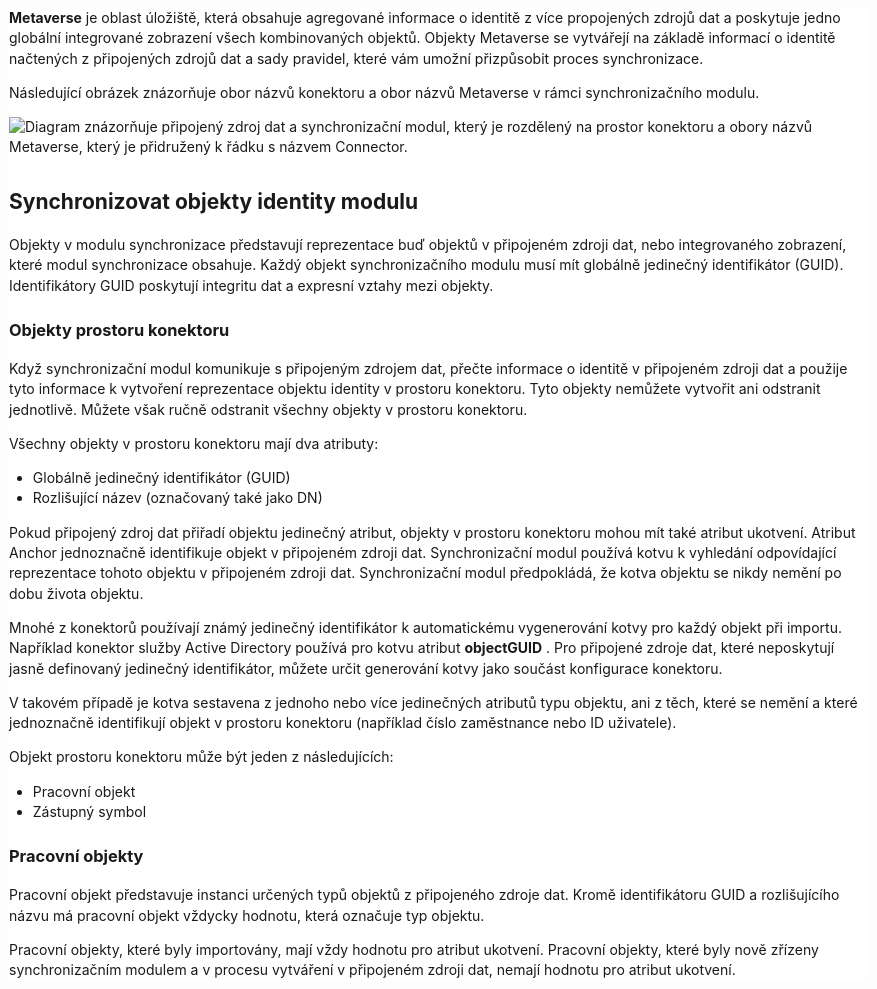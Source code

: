 **Metaverse** je oblast úložiště, která obsahuje agregované informace o identitě z více propojených zdrojů dat a poskytuje jedno globální integrované zobrazení všech kombinovaných objektů. Objekty Metaverse se vytvářejí na základě informací o identitě načtených z připojených zdrojů dat a sady pravidel, které vám umožní přizpůsobit proces synchronizace.

Následující obrázek znázorňuje obor názvů konektoru a obor názvů Metaverse v rámci synchronizačního modulu.

![Diagram znázorňuje připojený zdroj dat a synchronizační modul, který je rozdělený na prostor konektoru a obory názvů Metaverse, který je přidružený k řádku s názvem Connector.](./media/concept-azure-ad-connect-sync-architecture/arch2.png)

## <a name="sync-engine-identity-objects"></a>Synchronizovat objekty identity modulu
Objekty v modulu synchronizace představují reprezentace buď objektů v připojeném zdroji dat, nebo integrovaného zobrazení, které modul synchronizace obsahuje. Každý objekt synchronizačního modulu musí mít globálně jedinečný identifikátor (GUID). Identifikátory GUID poskytují integritu dat a expresní vztahy mezi objekty.

### <a name="connector-space-objects"></a>Objekty prostoru konektoru
Když synchronizační modul komunikuje s připojeným zdrojem dat, přečte informace o identitě v připojeném zdroji dat a použije tyto informace k vytvoření reprezentace objektu identity v prostoru konektoru. Tyto objekty nemůžete vytvořit ani odstranit jednotlivě. Můžete však ručně odstranit všechny objekty v prostoru konektoru.

Všechny objekty v prostoru konektoru mají dva atributy:

* Globálně jedinečný identifikátor (GUID)
* Rozlišující název (označovaný také jako DN)

Pokud připojený zdroj dat přiřadí objektu jedinečný atribut, objekty v prostoru konektoru mohou mít také atribut ukotvení. Atribut Anchor jednoznačně identifikuje objekt v připojeném zdroji dat. Synchronizační modul používá kotvu k vyhledání odpovídající reprezentace tohoto objektu v připojeném zdroji dat. Synchronizační modul předpokládá, že kotva objektu se nikdy nemění po dobu života objektu.

Mnohé z konektorů používají známý jedinečný identifikátor k automatickému vygenerování kotvy pro každý objekt při importu. Například konektor služby Active Directory používá pro kotvu atribut **objectGUID** . Pro připojené zdroje dat, které neposkytují jasně definovaný jedinečný identifikátor, můžete určit generování kotvy jako součást konfigurace konektoru.

V takovém případě je kotva sestavena z jednoho nebo více jedinečných atributů typu objektu, ani z těch, které se nemění a které jednoznačně identifikují objekt v prostoru konektoru (například číslo zaměstnance nebo ID uživatele).

Objekt prostoru konektoru může být jeden z následujících:

* Pracovní objekt
* Zástupný symbol

### <a name="staging-objects"></a>Pracovní objekty
Pracovní objekt představuje instanci určených typů objektů z připojeného zdroje dat. Kromě identifikátoru GUID a rozlišujícího názvu má pracovní objekt vždycky hodnotu, která označuje typ objektu.

Pracovní objekty, které byly importovány, mají vždy hodnotu pro atribut ukotvení. Pracovní objekty, které byly nově zřízeny synchronizačním modulem a v procesu vytváření v připojeném zdroji dat, nemají hodnotu pro atribut ukotvení.
